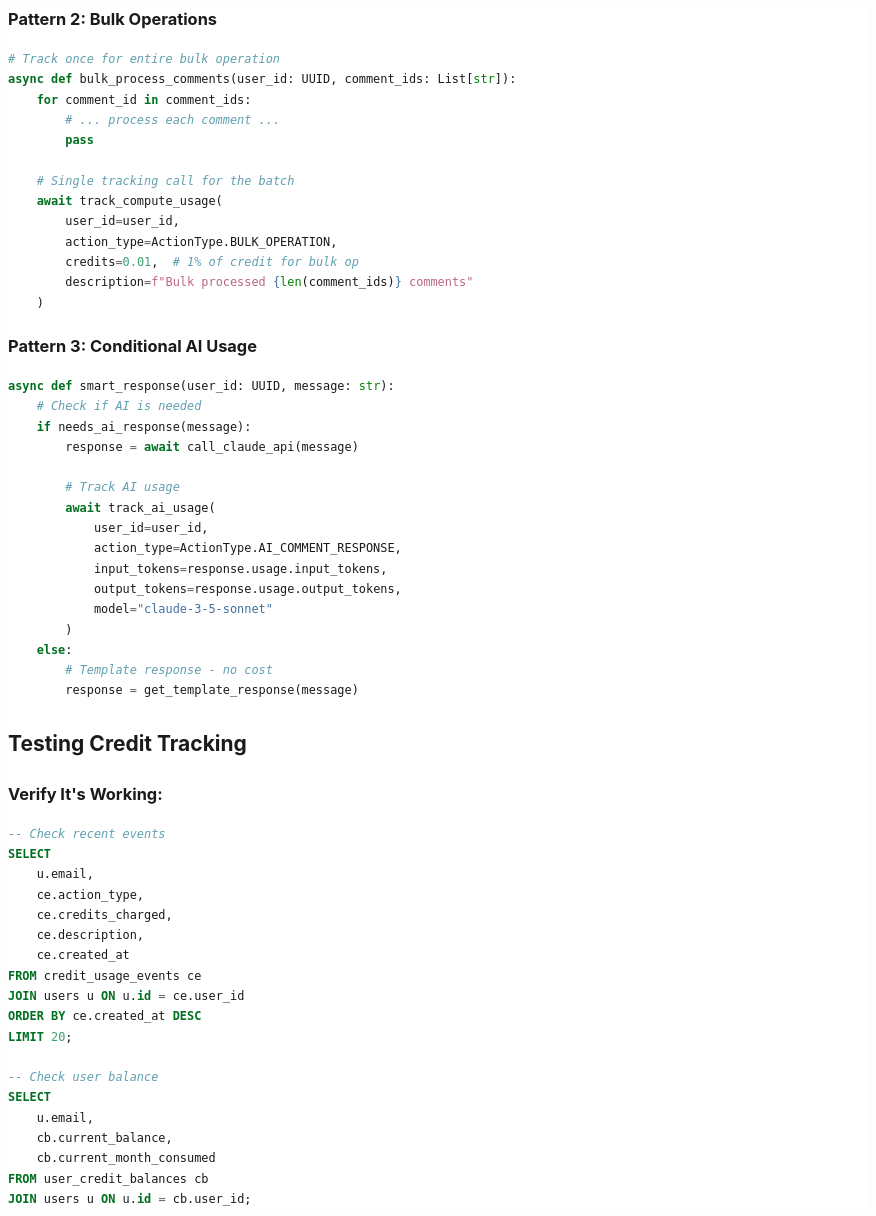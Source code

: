 ### Pattern 2: Bulk Operations
```python
# Track once for entire bulk operation
async def bulk_process_comments(user_id: UUID, comment_ids: List[str]):
    for comment_id in comment_ids:
        # ... process each comment ...
        pass
    
    # Single tracking call for the batch
    await track_compute_usage(
        user_id=user_id,
        action_type=ActionType.BULK_OPERATION,
        credits=0.01,  # 1% of credit for bulk op
        description=f"Bulk processed {len(comment_ids)} comments"
    )
```

### Pattern 3: Conditional AI Usage
```python
async def smart_response(user_id: UUID, message: str):
    # Check if AI is needed
    if needs_ai_response(message):
        response = await call_claude_api(message)
        
        # Track AI usage
        await track_ai_usage(
            user_id=user_id,
            action_type=ActionType.AI_COMMENT_RESPONSE,
            input_tokens=response.usage.input_tokens,
            output_tokens=response.usage.output_tokens,
            model="claude-3-5-sonnet"
        )
    else:
        # Template response - no cost
        response = get_template_response(message)
```

## Testing Credit Tracking

### Verify It's Working:
```sql
-- Check recent events
SELECT 
    u.email,
    ce.action_type,
    ce.credits_charged,
    ce.description,
    ce.created_at
FROM credit_usage_events ce
JOIN users u ON u.id = ce.user_id
ORDER BY ce.created_at DESC
LIMIT 20;

-- Check user balance
SELECT 
    u.email,
    cb.current_balance,
    cb.current_month_consumed
FROM user_credit_balances cb
JOIN users u ON u.id = cb.user_id;
```
